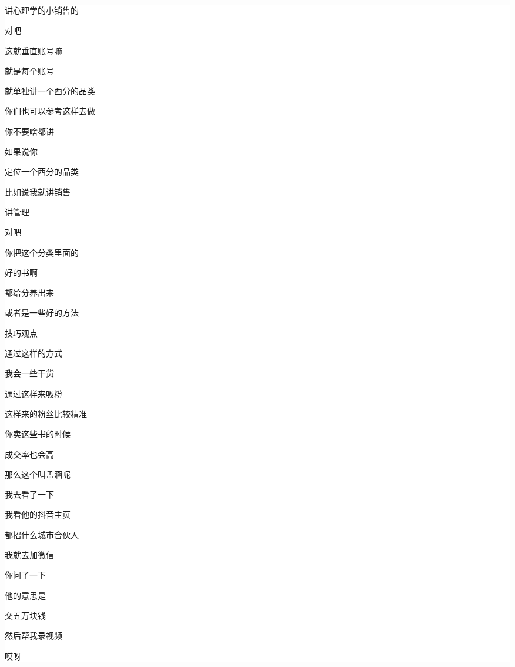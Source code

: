 讲心理学的小销售的

对吧

这就垂直账号嘛

就是每个账号

就单独讲一个西分的品类

你们也可以参考这样去做

你不要啥都讲

如果说你

定位一个西分的品类

比如说我就讲销售

讲管理

对吧

你把这个分类里面的

好的书啊

都给分养出来

或者是一些好的方法

技巧观点

通过这样的方式

我会一些干货

通过这样来吸粉

这样来的粉丝比较精准

你卖这些书的时候

成交率也会高

那么这个叫孟涵呢

我去看了一下

我看他的抖音主页

都招什么城市合伙人

我就去加微信

你问了一下

他的意思是

交五万块钱

然后帮我录视频

哎呀
